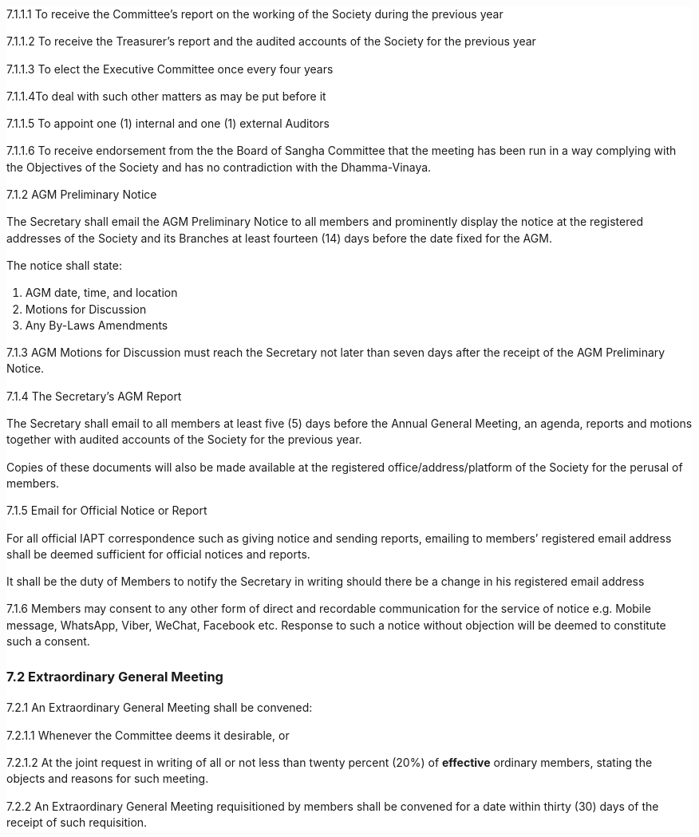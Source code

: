 7.1.1.1 To receive the Committee’s report on the working of the Society during the previous year

7.1.1.2 To receive the Treasurer’s report and the audited accounts of the Society for the previous year

7.1.1.3 To elect the Executive Committee once every four years

7.1.1.4To deal with such other matters as may be put before it

7.1.1.5 To appoint one (1) internal and one (1) external Auditors

7.1.1.6 To receive endorsement from the the Board of Sangha Committee that the meeting has been run in a way complying with the Objectives of the Society and has no contradiction with the Dhamma-Vinaya.

7.1.2 AGM Preliminary Notice

The Secretary shall email the AGM Preliminary Notice to all members and prominently display the notice at the registered addresses of the Society and its Branches at least fourteen (14) days before the date fixed for the AGM.

The notice shall state:

1. AGM date, time, and location
2. Motions for Discussion
3. Any By-Laws Amendments

7.1.3 AGM Motions for Discussion must reach the Secretary not later than seven days after the receipt of the AGM Preliminary Notice.

7.1.4 The Secretary’s AGM Report

The Secretary shall email to all members at least five (5) days before the Annual General Meeting, an agenda, reports and motions together with audited accounts of the Society for the previous year.

Copies of these documents will also be made available at the registered office/address/platform of the Society for the perusal of members.

7.1.5 Email for Official Notice or Report

For all official IAPT correspondence such as giving notice and sending reports, emailing to members’ registered email address shall be deemed sufficient for official notices and reports.

It shall be the duty of Members to notify the Secretary in writing should there be a change in his registered email address

7.1.6 Members may consent to any other form of direct and recordable communication for the service of notice e.g. Mobile message, WhatsApp, Viber, WeChat, Facebook etc. Response to such a notice without objection will be deemed to constitute such a consent.

### 7.2 Extraordinary General Meeting

7.2.1 An Extraordinary General Meeting shall be convened:

7.2.1.1 Whenever the Committee deems it desirable, or

7.2.1.2 At the joint request in writing of all or not less than twenty percent (20%) of **effective** ordinary members, stating the objects and reasons for such meeting.

7.2.2 An Extraordinary General Meeting requisitioned by members shall be convened for a date within thirty (30) days of the receipt of such requisition.
